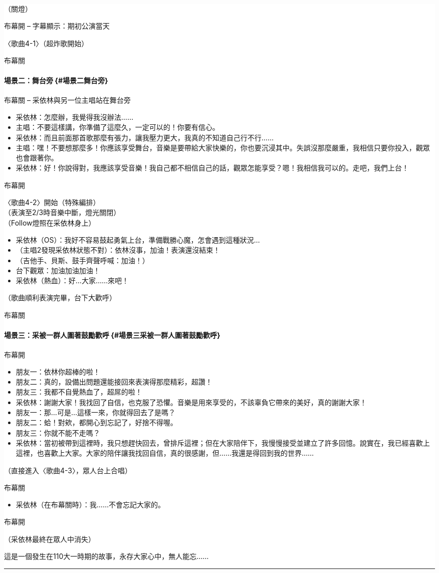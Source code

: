 （關燈）

布幕開 – 字幕顯示：期初公演當天

〈歌曲4-1〉（超炸歌開始）

布幕關

#### 場景二：舞台旁 {#場景二舞台旁}

布幕關 – 采依林與另一位主唱站在舞台旁

- 采依林：怎麼辦，我覺得我沒辦法……
- 主唱：不要這樣講，你準備了這麼久，一定可以的！你要有信心。
- 采依林：而且前面那首歌那麼有張力，讓我壓力更大，我真的不知道自己行不行……
- 主唱：嘿！不要想那麼多！你應該享受舞台，音樂是要帶給大家快樂的，你也要沉浸其中。失誤沒那麼嚴重，我相信只要你投入，觀眾也會跟著你。
- 采依林：好！你說得對，我應該享受音樂！我自己都不相信自己的話，觀眾怎能享受？嗯！我相信我可以的。走吧，我們上台！

布幕開

〈歌曲4-2〉開始（特殊編排）  
（表演至2/3時音樂中斷，燈光關閉）  
（Follow燈照在采依林身上）

- 采依林（OS）：我好不容易鼓起勇氣上台，準備戰勝心魔，怎會遇到這種狀況…
- （主唱2發現采依林狀態不對）：依林沒事，加油！表演還沒結束！
- （吉他手、貝斯、鼓手齊聲呼喊：加油！）
- 台下觀眾：加油加油加油！
- 采依林（熱血）：好…大家……來吧！

（歌曲順利表演完畢，台下大歡呼）

布幕關

#### 場景三：采被一群人圍著鼓勵歡呼 {#場景三采被一群人圍著鼓勵歡呼}

布幕開

- 朋友一：依林你超棒的啦！
- 朋友二：真的，設備出問題還能接回來表演得那麼精彩，超讚！
- 朋友三：我都不自覺熱血了，超屌的啦！
- 采依林：謝謝大家！我找回了自信，也克服了恐懼。音樂是用來享受的，不該辜負它帶來的美好，真的謝謝大家！
- 朋友一：那…可是…這樣一來，你就得回去了是嗎？
- 朋友二：蛤！對欸，都開心到忘記了，好捨不得喔。
- 朋友三：你就不能不走嗎？
- 采依林：當初被帶到這裡時，我只想趕快回去，曾排斥這裡；但在大家陪伴下，我慢慢接受並建立了許多回憶。說實在，我已經喜歡上這裡，也喜歡上大家。大家的陪伴讓我找回自信，真的很感謝，但……我還是得回到我的世界……

（直接進入〈歌曲4-3〉，眾人台上合唱）

布幕關

- 采依林（在布幕關時）：我……不會忘記大家的。

布幕開

（采依林最終在眾人中消失）

這是一個發生在110大一時期的故事，永存大家心中，無人能忘……

---